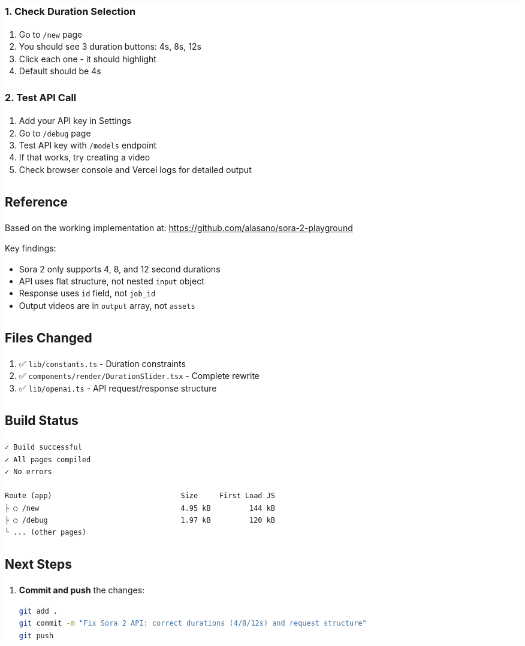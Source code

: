 ### 1. Check Duration Selection

1. Go to `/new` page
2. You should see 3 duration buttons: 4s, 8s, 12s
3. Click each one - it should highlight
4. Default should be 4s

### 2. Test API Call

1. Add your API key in Settings
2. Go to `/debug` page
3. Test API key with `/models` endpoint
4. If that works, try creating a video
5. Check browser console and Vercel logs for detailed output

## Reference

Based on the working implementation at:
https://github.com/alasano/sora-2-playground

Key findings:
- Sora 2 only supports 4, 8, and 12 second durations
- API uses flat structure, not nested `input` object
- Response uses `id` field, not `job_id`
- Output videos are in `output` array, not `assets`

## Files Changed

1. ✅ `lib/constants.ts` - Duration constraints
2. ✅ `components/render/DurationSlider.tsx` - Complete rewrite
3. ✅ `lib/openai.ts` - API request/response structure

## Build Status

```
✓ Build successful
✓ All pages compiled
✓ No errors

Route (app)                              Size     First Load JS
├ ○ /new                                 4.95 kB         144 kB
├ ○ /debug                               1.97 kB         120 kB
└ ... (other pages)
```

## Next Steps

1. **Commit and push** the changes:
   ```bash
   git add .
   git commit -m "Fix Sora 2 API: correct durations (4/8/12s) and request structure"
   git push
   ```
